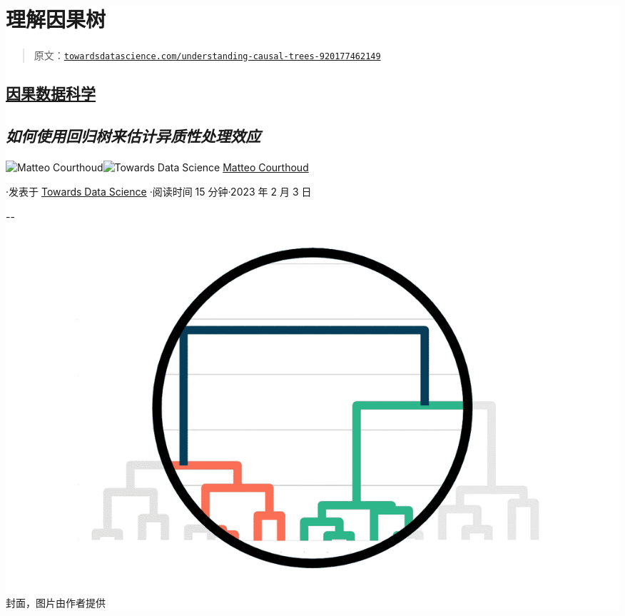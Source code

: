 # 理解因果树

> 原文：[`towardsdatascience.com/understanding-causal-trees-920177462149`](https://towardsdatascience.com/understanding-causal-trees-920177462149)

## [因果数据科学](https://towardsdatascience.com/tagged/causal-data-science)

## *如何使用回归树来估计异质性处理效应*

[](https://medium.com/@matteo.courthoud?source=post_page-----920177462149--------------------------------)![Matteo Courthoud](https://medium.com/@matteo.courthoud?source=post_page-----920177462149--------------------------------)[](https://towardsdatascience.com/?source=post_page-----920177462149--------------------------------)![Towards Data Science](https://towardsdatascience.com/?source=post_page-----920177462149--------------------------------) [Matteo Courthoud](https://medium.com/@matteo.courthoud?source=post_page-----920177462149--------------------------------)

·发表于 [Towards Data Science](https://towardsdatascience.com/?source=post_page-----920177462149--------------------------------) ·阅读时间 15 分钟·2023 年 2 月 3 日

--

![](img/7b179d1c87c2a54be0d5266b5a9d9071.png)

封面，图片由作者提供
